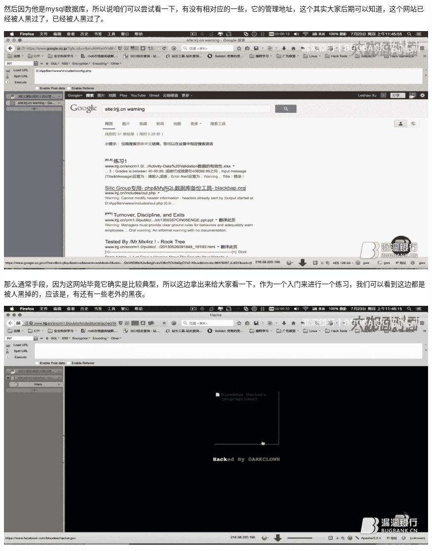 然后因为他是mysql数据库，所以说咱们可以尝试看一下，有没有相对应的一些，它的管理地址，这个其实大家后期可以知道，这个网站已经被人黑过了，已经被人黑过了。



![](img/8fc865b664f5b60458f68a0efa5fb9ba_7.png)

那么通常手段，因为这网站毕竟它确实是比较典型，所以这边拿出来给大家看一下，作为一个入门来进行一个练习，我们可以看到这边都是被人黑掉的，应该是，有还有一些老外的黑夜。



![](img/8fc865b664f5b60458f68a0efa5fb9ba_9.png)
